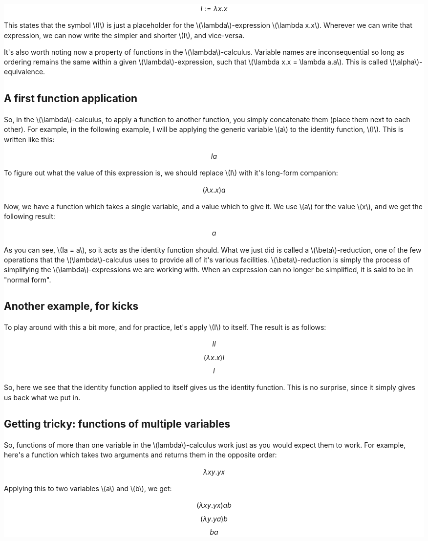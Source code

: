 $$I := \lambda x.x$$

This states that the symbol \\(I\\) is just a placeholder for the \\(\lambda\\)-expression \\(\lambda x.x\\).  Wherever we can write that expression, we can now write the simpler and shorter \\(I\\), and vice-versa.

It's also worth noting now a property of functions in the \\(\lambda\\)-calculus.  Variable names are inconsequential so long as ordering remains the same within a given \\(\lambda\\)-expression, such that \\(\lambda x.x = \lambda a.a\\).  This is called \\(\alpha\\)-equivalence.

A first function application
----------------------------
So, in the \\(\lambda\\)-calculus, to apply a function to another function, you simply concatenate them (place them next to each other).  For example, in the following example, I will be applying the generic variable \\(a\\) to the identity function, \\(I\\).  This is written like this:

$$Ia$$

To figure out what the value of this expression is, we should replace \\(I\\) with it's long-form companion:

$$(\lambda x.x)a$$

Now, we have a function which takes a single variable, and a value which to give it.  We use \\(a\\) for the value \\(x\\), and we get the following result:

$$a$$

As you can see, \\(Ia = a\\), so it acts as the identity function should.  What we just did is called a \\(\beta\\)-reduction, one of the few operations that the \\(\lambda\\)-calculus uses to provide all of it's various facilities.  \\(\beta\\)-reduction is simply the process of simplifying the \\(\lambda\\)-expressions we are working with.  When an expression can no longer be simplified, it is said to be in "normal form".

Another example, for kicks
--------------------------
To play around with this a bit more, and for practice, let's apply \\(I\\) to itself.  The result is as follows:

$$II$$
$$(\lambda x.x)I$$
$$I$$

So, here we see that the identity function applied to itself gives us the identity function.  This is no surprise, since it simply gives us back what we put in.

Getting tricky: functions of multiple variables
-----------------------------------------------
So, functions of more than one variable in the \\(lambda\\)-calculus work just as you would expect them to work.  For example, here's a function which takes two arguments and returns them in the opposite order:

$$\lambda xy.yx$$

Applying this to two variables \\(a\\) and \\(b\\), we get:

$$(\lambda xy.yx)ab$$
$$(\lambda y.ya)b$$
$$ba$$
